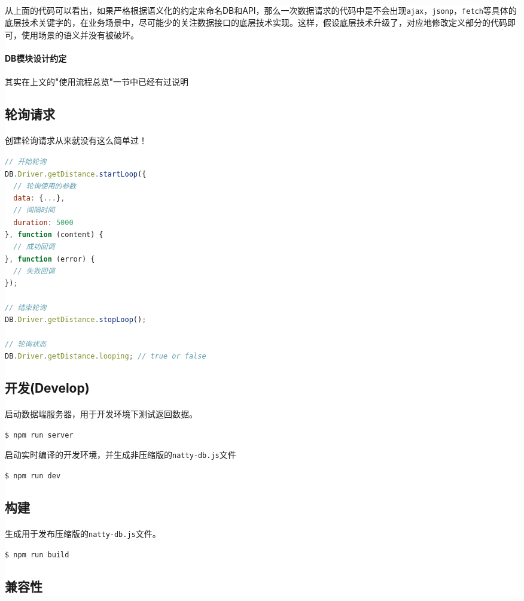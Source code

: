 从上面的代码可以看出，如果严格根据语义化的约定来命名DB和API，那么一次数据请求的代码中是不会出现`ajax`，`jsonp`，`fetch`等具体的底层技术关键字的，在业务场景中，尽可能少的关注数据接口的底层技术实现。这样，假设底层技术升级了，对应地修改定义部分的代码即可，使用场景的语义并没有被破坏。

#### DB模块设计约定

其实在上文的"使用流程总览"一节中已经有过说明

## 轮询请求

创建轮询请求从来就没有这么简单过！

```js
// 开始轮询
DB.Driver.getDistance.startLoop({
  // 轮询使用的参数
  data: {...},
  // 间隔时间
  duration: 5000
}, function (content) {
  // 成功回调
}, function (error) {
  // 失败回调
});

// 结束轮询
DB.Driver.getDistance.stopLoop();

// 轮询状态
DB.Driver.getDistance.looping; // true or false
```

## 开发(Develop)

启动数据端服务器，用于开发环境下测试返回数据。

```bash
$ npm run server
```

启动实时编译的开发环境，并生成非压缩版的`natty-db.js`文件

```bash
$ npm run dev
```

## 构建

生成用于发布压缩版的`natty-db.js`文件。

```bash
$ npm run build
```

## 兼容性
